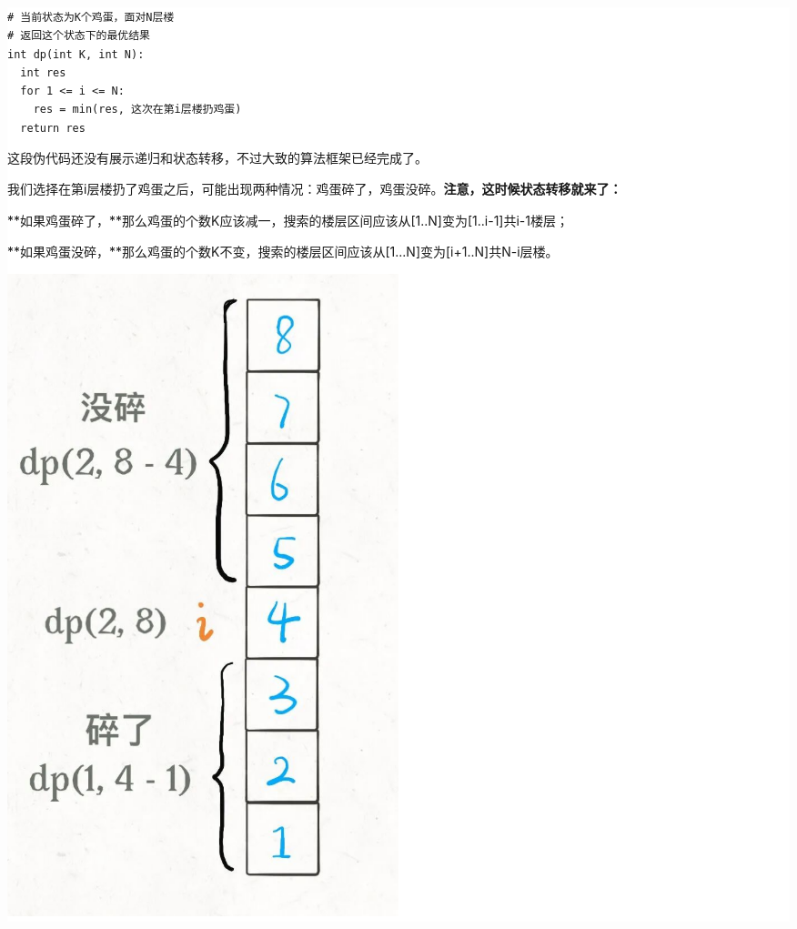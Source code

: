 ```
# 当前状态为K个鸡蛋，面对N层楼
# 返回这个状态下的最优结果
int dp(int K, int N):
  int res
  for 1 <= i <= N:
    res = min(res, 这次在第i层楼扔鸡蛋)
  return res
```

这段伪代码还没有展示递归和状态转移，不过大致的算法框架已经完成了。

我们选择在第i层楼扔了鸡蛋之后，可能出现两种情况：鸡蛋碎了，鸡蛋没碎。**注意，这时候状态转移就来了：**

**如果鸡蛋碎了，**那么鸡蛋的个数K应该减一，搜索的楼层区间应该从[1..N]变为[1..i-1]共i-1楼层；

**如果鸡蛋没碎，**那么鸡蛋的个数K不变，搜索的楼层区间应该从[1...N]变为[i+1..N]共N-i层楼。

![](1.jpg)
